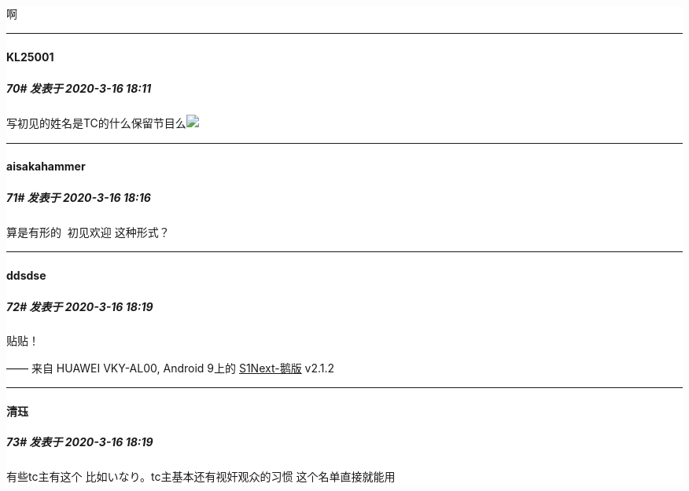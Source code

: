 

啊







*****

####  KL25001  
##### 70#       发表于 2020-3-16 18:11




写初见的姓名是TC的什么保留节目么<img src="https://static.saraba1st.com/image/smiley/face2017/009.gif" referrerpolicy="no-referrer">







*****

####  aisakahammer  
##### 71#       发表于 2020-3-16 18:16




 算是有形的  初见欢迎 这种形式？







*****

####  ddsdse  
##### 72#       发表于 2020-3-16 18:19




贴贴！

—— 来自 HUAWEI VKY-AL00, Android 9上的 [S1Next-鹅版](https://github.com/ykrank/S1-Next/releases) v2.1.2







*****

####  清珏  
##### 73#       发表于 2020-3-16 18:19




有些tc主有这个 比如いなり。tc主基本还有视奸观众的习惯 这个名单直接就能用
